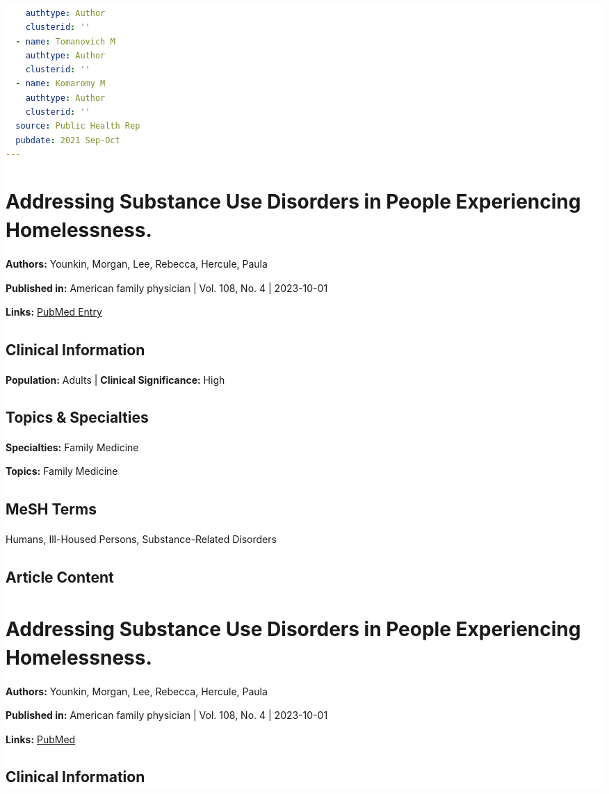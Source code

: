 ```yaml
    authtype: Author
    clusterid: ''
  - name: Tomanovich M
    authtype: Author
    clusterid: ''
  - name: Komaromy M
    authtype: Author
    clusterid: ''
  source: Public Health Rep
  pubdate: 2021 Sep-Oct
---
```


# Addressing Substance Use Disorders in People Experiencing Homelessness.

**Authors:** Younkin, Morgan, Lee, Rebecca, Hercule, Paula

**Published in:** American family physician | Vol. 108, No. 4 | 2023-10-01

**Links:** [PubMed Entry](https://pubmed.ncbi.nlm.nih.gov/37843934/)

## Clinical Information

**Population:** Adults | **Clinical Significance:** High

## Topics & Specialties

**Specialties:** Family Medicine

**Topics:** Family Medicine

## MeSH Terms

Humans, Ill-Housed Persons, Substance-Related Disorders

## Article Content

# Addressing Substance Use Disorders in People Experiencing Homelessness.

**Authors:** Younkin, Morgan, Lee, Rebecca, Hercule, Paula

**Published in:** American family physician | Vol. 108, No. 4 | 2023-10-01

**Links:** [PubMed](https://pubmed.ncbi.nlm.nih.gov/37843934/)

## Clinical Information
